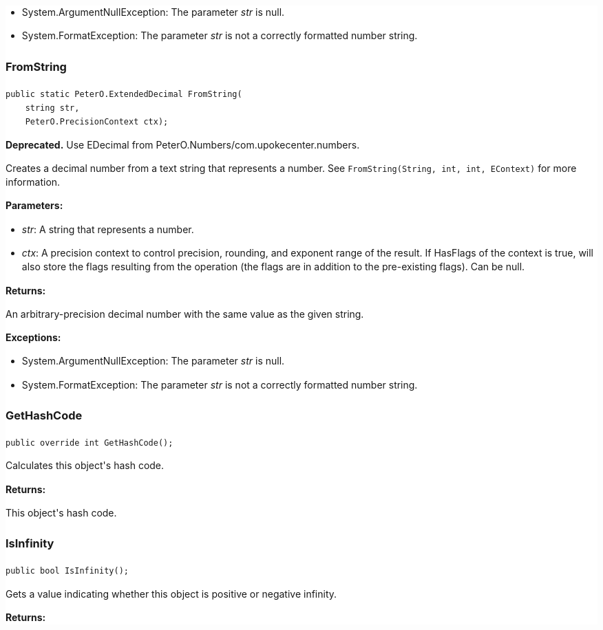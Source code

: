  * System.ArgumentNullException:
The parameter <i>str</i>
 is null.

 * System.FormatException:
The parameter  <i>str</i>
 is not a correctly formatted number string.

### FromString

    public static PeterO.ExtendedDecimal FromString(
        string str,
        PeterO.PrecisionContext ctx);

<b>Deprecated.</b> Use EDecimal from PeterO.Numbers/com.upokecenter.numbers.

Creates a decimal number from a text string that represents a number. See  `FromString(String, int, int, EContext)`  for more information.

<b>Parameters:</b>

 * <i>str</i>: A string that represents a number.

 * <i>ctx</i>: A precision context to control precision, rounding, and exponent range of the result. If HasFlags of the context is true, will also store the flags resulting from the operation (the flags are in addition to the pre-existing flags). Can be null.

<b>Returns:</b>

An arbitrary-precision decimal number with the same value as the given string.

<b>Exceptions:</b>

 * System.ArgumentNullException:
The parameter <i>str</i>
 is null.

 * System.FormatException:
The parameter  <i>str</i>
 is not a correctly formatted number string.

### GetHashCode

    public override int GetHashCode();

Calculates this object's hash code.

<b>Returns:</b>

This object's hash code.

### IsInfinity

    public bool IsInfinity();

Gets a value indicating whether this object is positive or negative infinity.

<b>Returns:</b>
